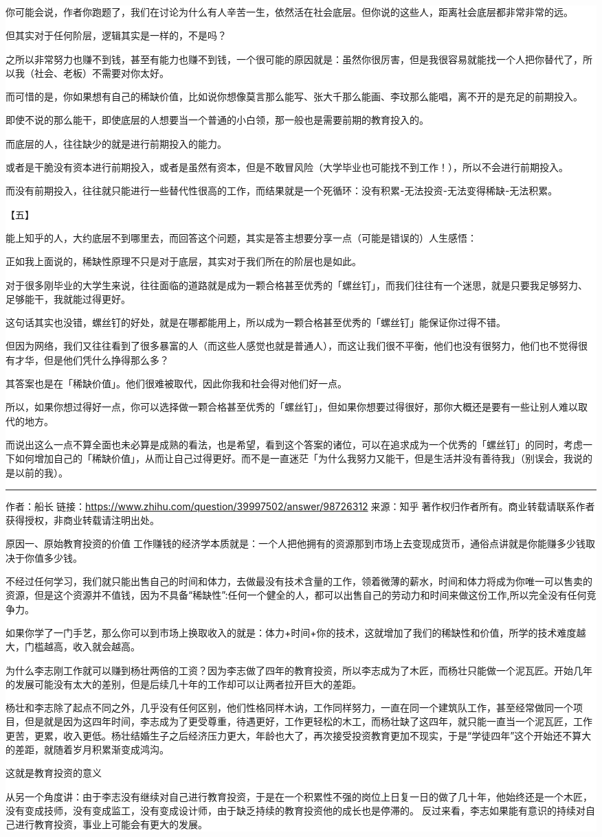 你可能会说，作者你跑题了，我们在讨论为什么有人辛苦一生，依然活在社会底层。但你说的这些人，距离社会底层都非常非常的远。

但其实对于任何阶层，逻辑其实是一样的，不是吗？

之所以非常努力也赚不到钱，甚至有能力也赚不到钱，一个很可能的原因就是：虽然你很厉害，但是我很容易就能找一个人把你替代了，所以我（社会、老板）不需要对你太好。

而可惜的是，你如果想有自己的稀缺价值，比如说你想像莫言那么能写、张大千那么能画、李玟那么能唱，离不开的是充足的前期投入。

即使不说的那么能干，即使底层的人想要当一个普通的小白领，那一般也是需要前期的教育投入的。

而底层的人，往往缺少的就是进行前期投入的能力。

或者是干脆没有资本进行前期投入，或者是虽然有资本，但是不敢冒风险（大学毕业也可能找不到工作！），所以不会进行前期投入。

而没有前期投入，往往就只能进行一些替代性很高的工作，而结果就是一个死循环：没有积累-无法投资-无法变得稀缺-无法积累。


【五】

能上知乎的人，大约底层不到哪里去，而回答这个问题，其实是答主想要分享一点（可能是错误的）人生感悟：

正如我上面说的，稀缺性原理不只是对于底层，其实对于我们所在的阶层也是如此。

对于很多刚毕业的大学生来说，往往面临的道路就是成为一颗合格甚至优秀的「螺丝钉」，而我们往往有一个迷思，就是只要我足够努力、足够能干，我就能过得更好。

这句话其实也没错，螺丝钉的好处，就是在哪都能用上，所以成为一颗合格甚至优秀的「螺丝钉」能保证你过得不错。

但因为网络，我们又往往看到了很多暴富的人（而这些人感觉也就是普通人），而这让我们很不平衡，他们也没有很努力，他们也不觉得很有才华，但是他们凭什么挣得那么多？

其答案也是在「稀缺价值」。他们很难被取代，因此你我和社会得对他们好一点。

所以，如果你想过得好一点，你可以选择做一颗合格甚至优秀的「螺丝钉」，但如果你想要过得很好，那你大概还是要有一些让别人难以取代的地方。

而说出这么一点不算全面也未必算是成熟的看法，也是希望，看到这个答案的诸位，可以在追求成为一个优秀的「螺丝钉」的同时，考虑一下如何增加自己的「稀缺价值」，从而让自己过得更好。而不是一直迷茫「为什么我努力又能干，但是生活并没有善待我」（别误会，我说的是以前的我）。

---------------------------------------

作者：船长
链接：https://www.zhihu.com/question/39997502/answer/98726312
来源：知乎
著作权归作者所有。商业转载请联系作者获得授权，非商业转载请注明出处。

原因一、原始教育投资的价值
工作赚钱的经济学本质就是：一个人把他拥有的资源那到市场上去变现成货币，通俗点讲就是你能赚多少钱取决于你值多少钱。

不经过任何学习，我们就只能出售自己的时间和体力，去做最没有技术含量的工作，领着微薄的薪水，时间和体力将成为你唯一可以售卖的资源，但是这个资源并不值钱，因为不具备“稀缺性”:任何一个健全的人，都可以出售自己的劳动力和时间来做这份工作,所以完全没有任何竞争力。

如果你学了一门手艺，那么你可以到市场上换取收入的就是：体力+时间+你的技术，这就增加了我们的稀缺性和价值，所学的技术难度越大，门槛越高，收入就会越高。

为什么李志刚工作就可以赚到杨壮两倍的工资？因为李志做了四年的教育投资，所以李志成为了木匠，而杨壮只能做一个泥瓦匠。开始几年的发展可能没有太大的差别，但是后续几十年的工作却可以让两者拉开巨大的差距。

杨壮和李志除了起点不同之外，几乎没有任何区别，他们性格同样木讷，工作同样努力，一直在同一个建筑队工作，甚至经常做同一个项目，但是就是因为这四年时间，李志成为了更受尊重，待遇更好，工作更轻松的木工，而杨壮缺了这四年，就只能一直当一个泥瓦匠，工作更苦，更累，收入更低。杨壮结婚生子之后经济压力更大，年龄也大了，再次接受投资教育更加不现实，于是“学徒四年”这个开始还不算大的差距，就随着岁月积累渐变成鸿沟。

这就是教育投资的意义

从另一个角度讲：由于李志没有继续对自己进行教育投资，于是在一个积累性不强的岗位上日复一日的做了几十年，他始终还是一个木匠，没有变成技师，没有变成监工，没有变成设计师，由于缺乏持续的教育投资他的成长也是停滞的。
反过来看，李志如果能有意识的持续对自己进行教育投资，事业上可能会有更大的发展。

